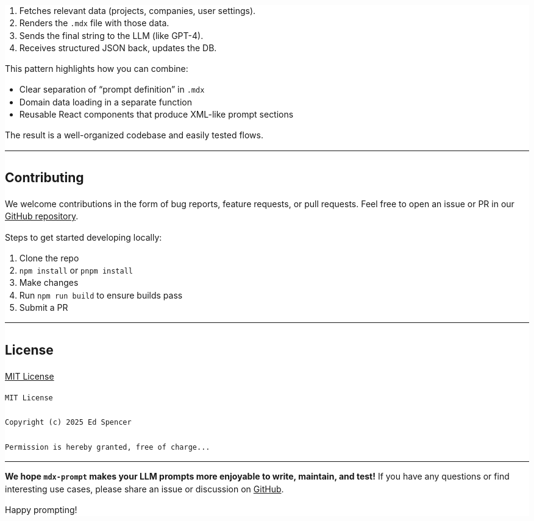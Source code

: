 1. Fetches relevant data (projects, companies, user settings).  
2. Renders the `.mdx` file with those data.  
3. Sends the final string to the LLM (like GPT-4).  
4. Receives structured JSON back, updates the DB.

This pattern highlights how you can combine:

- Clear separation of “prompt definition” in `.mdx`
- Domain data loading in a separate function
- Reusable React components that produce XML-like prompt sections

The result is a well-organized codebase and easily tested flows.

---

## Contributing

We welcome contributions in the form of bug reports, feature requests, or pull requests. Feel free to open an issue or PR in our [GitHub repository](https://github.com/edspencer/mdx-prompt).

Steps to get started developing locally:

1. Clone the repo  
2. `npm install` or `pnpm install`  
3. Make changes  
4. Run `npm run build` to ensure builds pass  
5. Submit a PR  

---

## License

[MIT License](./LICENSE.md)

```
MIT License

Copyright (c) 2025 Ed Spencer

Permission is hereby granted, free of charge...
```

---

**We hope `mdx-prompt` makes your LLM prompts more enjoyable to write, maintain, and test!** If you have any questions or find interesting use cases, please share an issue or discussion on [GitHub](https://github.com/edspencer/mdx-prompt).

Happy prompting!